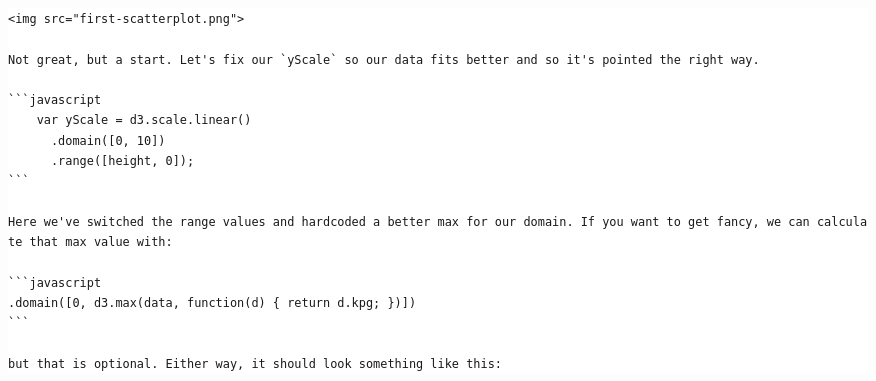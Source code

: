     <img src="first-scatterplot.png">

    Not great, but a start. Let's fix our `yScale` so our data fits better and so it's pointed the right way.

    ```javascript
        var yScale = d3.scale.linear()
          .domain([0, 10])
          .range([height, 0]);
    ```

    Here we've switched the range values and hardcoded a better max for our domain. If you want to get fancy, we can calculate that max value with:

    ```javascript
    .domain([0, d3.max(data, function(d) { return d.kpg; })])
    ```

    but that is optional. Either way, it should look something like this:
